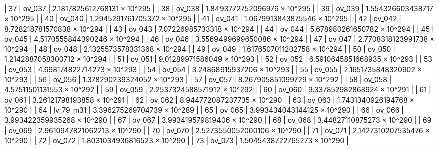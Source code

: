 | 37 | ov_037 | 2.1817825612768131 × 10^295 |
| 38 | ov_038 | 1.8493772752096976 × 10^295 |
| 39 | ov_039 | 1.554326603438717 × 10^295 |
| 40 | ov_040 | 1.2945291761705372 × 10^295 |
| 41 | ov_041 | 1.0679913843875546 × 10^295 |
| 42 | ov_042 | 8.728218781570838 × 10^294 |
| 43 | ov_043 | 7.07226985733318 × 10^294 |
| 44 | ov_044 | 5.678980261650782 × 10^294 |
| 45 | ov_045 | 4.5170555844390246 × 10^294 |
| 46 | ov_046 | 3.5569499699650086 × 10^294 |
| 47 | ov_047 | 2.7708318123991738 × 10^294 |
| 48 | ov_048 | 2.1325573578331368 × 10^294 |
| 49 | ov_049 | 1.6176507011202758 × 10^294 |
| 50 | ov_050 | 1.2142887058300712 × 10^294 |
| 51 | ov_051 | 9.01289971586049 × 10^293 |
| 52 | ov_052 | 6.5910645851668935 × 10^293 |
| 53 | ov_053 | 4.698174822714273 × 10^293 |
| 54 | ov_054 | 3.24868915937206 × 10^293 |
| 55 | ov_055 | 2.1651735848320902 × 10^293 |
| 56 | ov_056 | 1.378290239324052 × 10^293 |
| 57 | ov_057 | 8.267905851099729 × 10^292 |
| 58 | ov_058 | 4.57511501131553 × 10^292 |
| 59 | ov_059 | 2.2537324588571912 × 10^292 |
| 60 | ov_060 | 9.337852982868924 × 10^291 |
| 61 | ov_061 | 3.26121798193858 × 10^291 |
| 62 | ov_062 | 8.944772087237735 × 10^290 |
| 63 | ov_063 | 1.7431340926194768 × 10^290 |
| 64 | lv_79_m31 | 3.396275269704739 × 10^289 |
| 65 | ov_065 | 3.993434043144125 × 10^290 |
| 66 | ov_066 | 3.993422359935268 × 10^290 |
| 67 | ov_067 | 3.993419579819406 × 10^290 |
| 68 | ov_068 | 3.44827110875273 × 10^290 |
| 69 | ov_069 | 2.9610947821062213 × 10^290 |
| 70 | ov_070 | 2.5273550052000106 × 10^290 |
| 71 | ov_071 | 2.1427310207535476 × 10^290 |
| 72 | ov_072 | 1.8031034936816523 × 10^290 |
| 73 | ov_073 | 1.5045438722765273 × 10^290 |